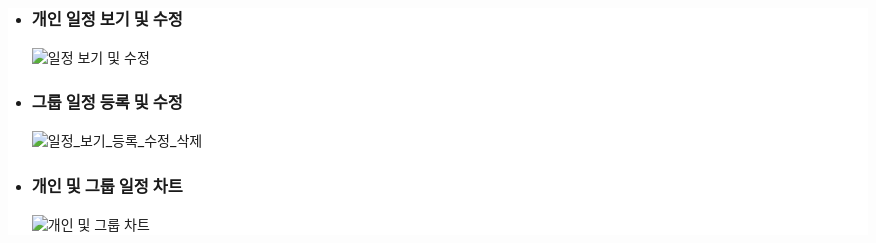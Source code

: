 
- ### 개인 일정 보기 및 수정

  ![일정 보기 및 수정](https://user-images.githubusercontent.com/69493693/155264752-f9c09e42-4cbb-4e8c-81db-3e27b9bee570.gif)

  

- ### 그룹 일정 등록 및 수정

  ![일정_보기_등록_수정_삭제](https://user-images.githubusercontent.com/69493693/155264852-a3a56305-a3d3-41e0-a80d-184d3a8e10ef.gif)

  

- ### 개인 및 그룹 일정 차트

  ![개인 및 그룹 차트](https://user-images.githubusercontent.com/69493693/155264691-c3b9eede-4bf4-4675-bda7-b982712ec939.gif)





